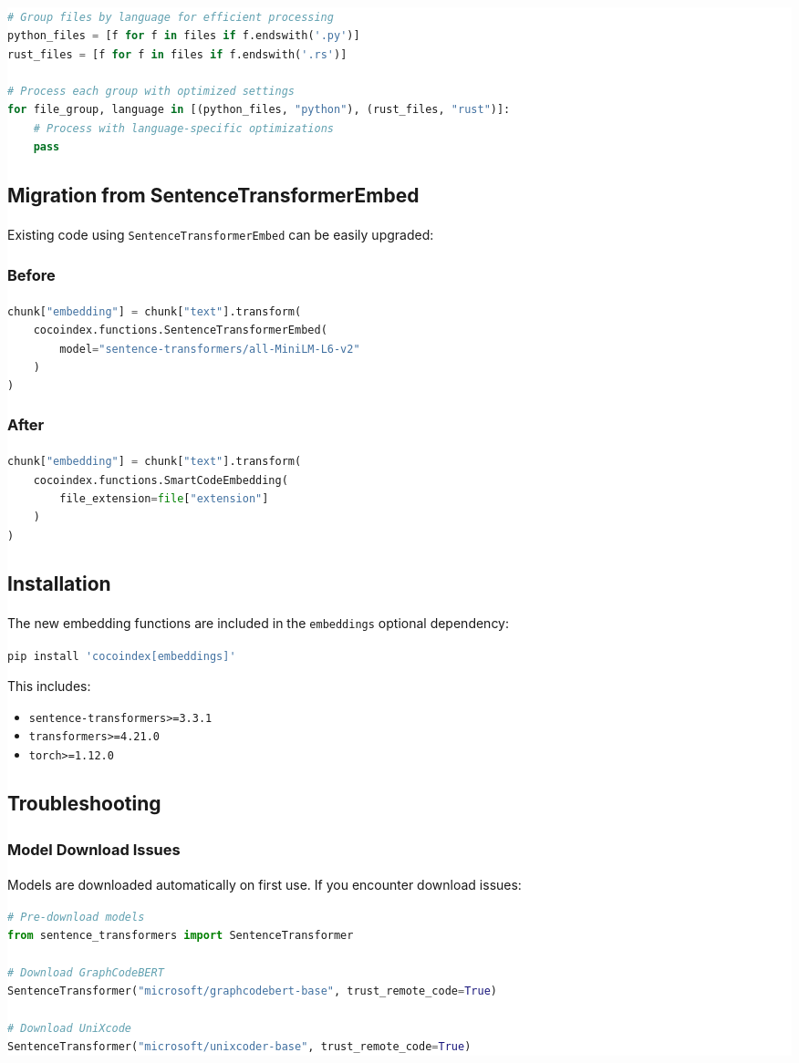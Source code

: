 ```python
# Group files by language for efficient processing
python_files = [f for f in files if f.endswith('.py')]
rust_files = [f for f in files if f.endswith('.rs')]

# Process each group with optimized settings
for file_group, language in [(python_files, "python"), (rust_files, "rust")]:
    # Process with language-specific optimizations
    pass
```

## Migration from SentenceTransformerEmbed

Existing code using `SentenceTransformerEmbed` can be easily upgraded:

### Before
```python
chunk["embedding"] = chunk["text"].transform(
    cocoindex.functions.SentenceTransformerEmbed(
        model="sentence-transformers/all-MiniLM-L6-v2"
    )
)
```

### After
```python
chunk["embedding"] = chunk["text"].transform(
    cocoindex.functions.SmartCodeEmbedding(
        file_extension=file["extension"]
    )
)
```

## Installation

The new embedding functions are included in the `embeddings` optional dependency:

```bash
pip install 'cocoindex[embeddings]'
```

This includes:
- `sentence-transformers>=3.3.1`
- `transformers>=4.21.0` 
- `torch>=1.12.0`

## Troubleshooting

### Model Download Issues

Models are downloaded automatically on first use. If you encounter download issues:

```python
# Pre-download models
from sentence_transformers import SentenceTransformer

# Download GraphCodeBERT
SentenceTransformer("microsoft/graphcodebert-base", trust_remote_code=True)

# Download UniXcode  
SentenceTransformer("microsoft/unixcoder-base", trust_remote_code=True)
```

